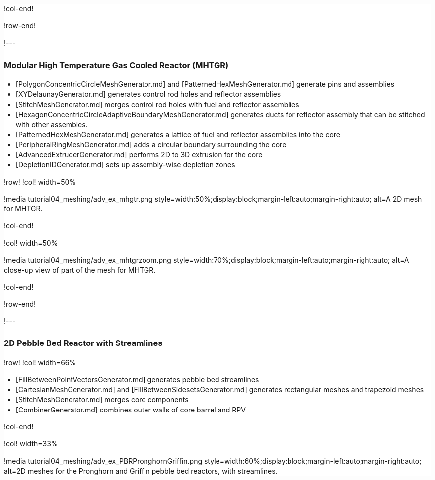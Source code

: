 !col-end!

!row-end!

!---

### Modular High Temperature Gas Cooled Reactor (MHTGR)

- [PolygonConcentricCircleMeshGenerator.md] and [PatternedHexMeshGenerator.md] generate pins and assemblies
- [XYDelaunayGenerator.md] generates control rod holes and reflector assemblies
- [StitchMeshGenerator.md] merges control rod holes with fuel and reflector assemblies
- [HexagonConcentricCircleAdaptiveBoundaryMeshGenerator.md] generates ducts for reflector assembly that can be stitched with other assembles.
- [PatternedHexMeshGenerator.md] generates a lattice of fuel and reflector assemblies into the core
- [PeripheralRingMeshGenerator.md] adds a circular boundary surrounding the core
- [AdvancedExtruderGenerator.md] performs 2D to 3D extrusion for the core
- [DepletionIDGenerator.md] sets up assembly-wise depletion zones

!row!
!col! width=50%

!media tutorial04_meshing/adv_ex_mhgtr.png
       style=width:50%;display:block;margin-left:auto;margin-right:auto;
       alt=A 2D mesh for MHTGR.

!col-end!

!col! width=50%

!media tutorial04_meshing/adv_ex_mhtgrzoom.png
       style=width:70%;display:block;margin-left:auto;margin-right:auto;
       alt=A close-up view of part of the mesh for MHTGR.

!col-end!

!row-end!

!---

### 2D Pebble Bed Reactor with Streamlines

!row!
!col! width=66%

- [FillBetweenPointVectorsGenerator.md] generates pebble bed streamlines
- [CartesianMeshGenerator.md] and [FillBetweenSidesetsGenerator.md] generates rectangular meshes and trapezoid meshes
- [StitchMeshGenerator.md] merges core components
- [CombinerGenerator.md] combines outer walls of core barrel and RPV

!col-end!

!col! width=33%

!media tutorial04_meshing/adv_ex_PBRPronghornGriffin.png
       style=width:60%;display:block;margin-left:auto;margin-right:auto;
       alt=2D meshes for the Pronghorn and Griffin pebble bed reactors, with streamlines.
